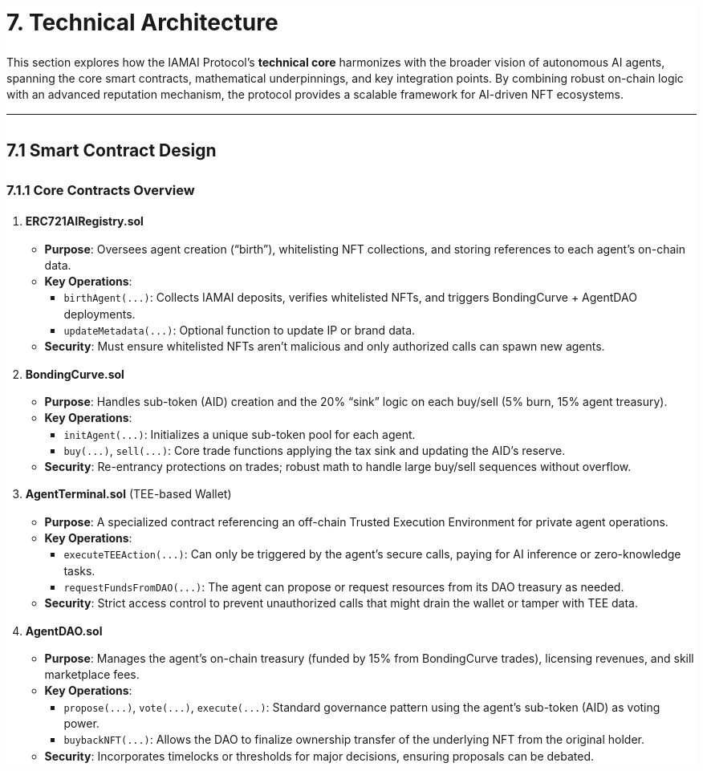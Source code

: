 # 7. Technical Architecture

This section explores how the IAMAI Protocol’s **technical core** harmonizes with the broader vision of autonomous AI agents, spanning the core smart contracts, mathematical underpinnings, and key integration points. By combining robust on-chain logic with an advanced reputation mechanism, the protocol provides a scalable framework for AI-driven NFT ecosystems.

---

## 7.1 Smart Contract Design

### 7.1.1 Core Contracts Overview

1. **ERC721AIRegistry.sol**  
    - **Purpose**: Oversees agent creation (“birth”), whitelisting NFT collections, and storing references to each agent’s on-chain data.  
    - **Key Operations**:  
        - `birthAgent(...)`: Collects IAMAI deposits, verifies whitelisted NFTs, and triggers BondingCurve + AgentDAO deployments.  
        - `updateMetadata(...)`: Optional function to update IP or brand data.  
    - **Security**: Must ensure whitelisted NFTs aren’t malicious and only authorized calls can spawn new agents.

2. **BondingCurve.sol**  
    - **Purpose**: Handles sub-token (AID) creation and the 20% “sink” logic on each buy/sell (5% burn, 15% agent treasury).  
    - **Key Operations**:  
        - `initAgent(...)`: Initializes a unique sub-token pool for each agent.  
        - `buy(...)`, `sell(...)`: Core trade functions applying the tax sink and updating the AID’s reserve.  
    - **Security**: Re-entrancy protections on trades; robust math to handle large buy/sell sequences without overflow.

3. **AgentTerminal.sol** (TEE-based Wallet)  
    - **Purpose**: A specialized contract referencing an off-chain Trusted Execution Environment for private agent operations.  
    - **Key Operations**:  
        - `executeTEEAction(...)`: Can only be triggered by the agent’s secure calls, paying for AI inference or zero-knowledge tasks.  
        - `requestFundsFromDAO(...)`: The agent can propose or request resources from its DAO treasury as needed.  
    - **Security**: Strict access control to prevent unauthorized calls that might drain the wallet or tamper with TEE data.

4. **AgentDAO.sol**  
    - **Purpose**: Manages the agent’s on-chain treasury (funded by 15% from BondingCurve trades), licensing revenues, and skill marketplace fees.  
    - **Key Operations**:  
        - `propose(...)`, `vote(...)`, `execute(...)`: Standard governance pattern using the agent’s sub-token (AID) as voting power.  
        - `buybackNFT(...)`: Allows the DAO to finalize ownership transfer of the underlying NFT from the original holder.  
    - **Security**: Incorporates timelocks or thresholds for major decisions, ensuring proposals can be debated.
